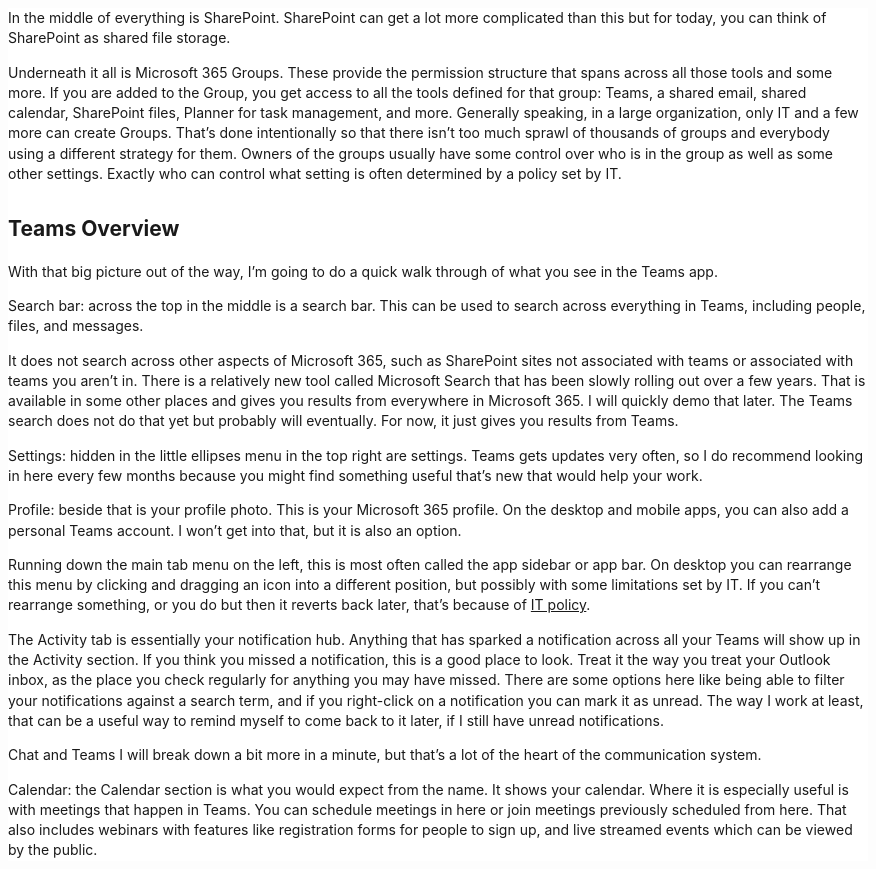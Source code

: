 In the middle of everything is SharePoint. SharePoint can get a lot more complicated than this but for today, you can think of SharePoint as shared file storage.

Underneath it all is Microsoft 365 Groups. These provide the permission structure that spans across all those tools and some more. If you are added to the Group, you get access to all the tools defined for that group: Teams, a shared email, shared calendar, SharePoint files, Planner for task management, and more. Generally speaking, in a large organization, only IT and a few more can create Groups. That’s done intentionally so that there isn’t too much sprawl of thousands of groups and everybody using a different strategy for them. Owners of the groups usually have some control over who is in the group as well as some other settings. Exactly who can control what setting is often determined by a policy set by IT.

## Teams Overview

With that big picture out of the way, I’m going to do a quick walk through of what you see in the Teams app.

Search bar: across the top in the middle is a search bar. This can be used to search across everything in Teams, including people, files, and messages.

It does not search across other aspects of Microsoft 365, such as SharePoint sites not associated with teams or associated with teams you aren’t in. There is a relatively new tool called Microsoft Search that has been slowly rolling out over a few years. That is available in some other places and gives you results from everywhere in Microsoft 365. I will quickly demo that later. The Teams search does not do that yet but probably will eventually. For now, it just gives you results from Teams.

Settings: hidden in the little ellipses menu in the top right are settings. Teams gets updates very often, so I do recommend looking in here every few months because you might find something useful that’s new that would help your work.

Profile: beside that is your profile photo. This is your Microsoft 365 profile. On the desktop and mobile apps, you can also add a personal Teams account. I won’t get into that, but it is also an option.

Running down the main tab menu on the left, this is most often called the app sidebar or app bar. On desktop you can rearrange this menu by clicking and dragging an icon into a different position, but possibly with some limitations set by IT. If you can’t rearrange something, or you do but then it reverts back later, that’s because of [IT policy](/microsoft-365/microsoft-teams/microsoft-teams-app-policies-define-sidebar-for-most-users/).

The Activity tab is essentially your notification hub. Anything that has sparked a notification across all your Teams will show up in the Activity section. If you think you missed a notification, this is a good place to look. Treat it the way you treat your Outlook inbox, as the place you check regularly for anything you may have missed. There are some options here like being able to filter your notifications against a search term, and if you right-click on a notification you can mark it as unread. The way I work at least, that can be a useful way to remind myself to come back to it later, if I still have unread notifications.

Chat and Teams I will break down a bit more in a minute, but that’s a lot of the heart of the communication system.

Calendar: the Calendar section is what you would expect from the name. It shows your calendar. Where it is especially useful is with meetings that happen in Teams. You can schedule meetings in here or join meetings previously scheduled from here. That also includes webinars with features like registration forms for people to sign up, and live streamed events which can be viewed by the public.
